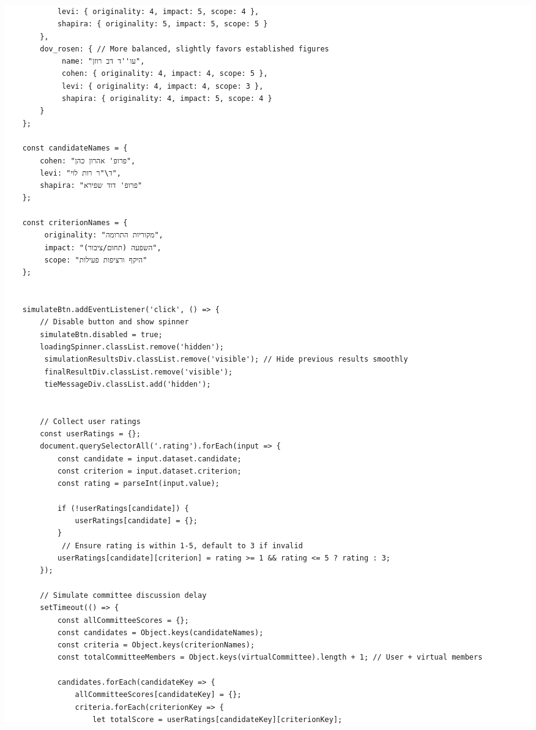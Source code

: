                 levi: { originality: 4, impact: 5, scope: 4 },
                shapira: { originality: 5, impact: 5, scope: 5 }
            },
            dov_rosen: { // More balanced, slightly favors established figures
                 name: "עו''ד דב רוזן",
                 cohen: { originality: 4, impact: 4, scope: 5 },
                 levi: { originality: 4, impact: 4, scope: 3 },
                 shapira: { originality: 4, impact: 5, scope: 4 }
            }
        };

        const candidateNames = {
            cohen: "פרופ' אהרון כהן",
            levi: "ד\"ר רות לוי",
            shapira: "פרופ' דוד שפירא"
        };

        const criterionNames = {
             originality: "מקוריות התרומה",
             impact: "השפעה (תחום/ציבור)",
             scope: "היקף ורציפות פעילות"
        };


        simulateBtn.addEventListener('click', () => {
            // Disable button and show spinner
            simulateBtn.disabled = true;
            loadingSpinner.classList.remove('hidden');
             simulationResultsDiv.classList.remove('visible'); // Hide previous results smoothly
             finalResultDiv.classList.remove('visible');
             tieMessageDiv.classList.add('hidden');


            // Collect user ratings
            const userRatings = {};
            document.querySelectorAll('.rating').forEach(input => {
                const candidate = input.dataset.candidate;
                const criterion = input.dataset.criterion;
                const rating = parseInt(input.value);

                if (!userRatings[candidate]) {
                    userRatings[candidate] = {};
                }
                 // Ensure rating is within 1-5, default to 3 if invalid
                userRatings[candidate][criterion] = rating >= 1 && rating <= 5 ? rating : 3;
            });

            // Simulate committee discussion delay
            setTimeout(() => {
                const allCommitteeScores = {};
                const candidates = Object.keys(candidateNames);
                const criteria = Object.keys(criterionNames);
                const totalCommitteeMembers = Object.keys(virtualCommittee).length + 1; // User + virtual members

                candidates.forEach(candidateKey => {
                    allCommitteeScores[candidateKey] = {};
                    criteria.forEach(criterionKey => {
                        let totalScore = userRatings[candidateKey][criterionKey];
